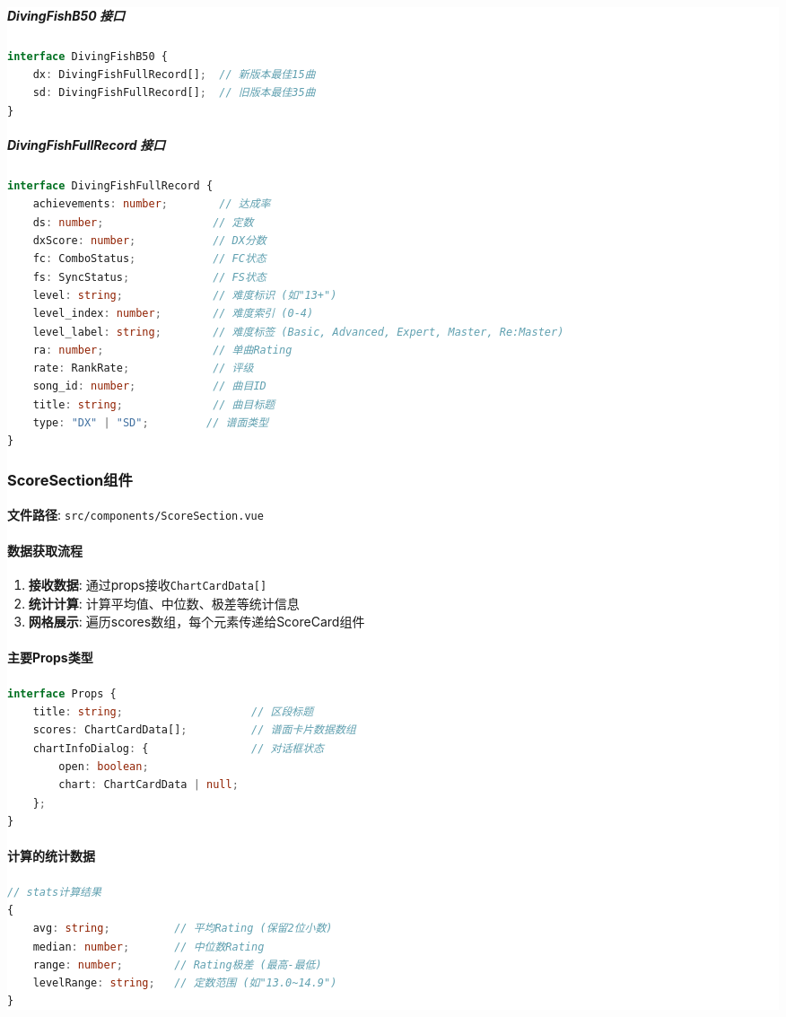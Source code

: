
##### DivingFishB50 接口
```typescript
interface DivingFishB50 {
    dx: DivingFishFullRecord[];  // 新版本最佳15曲
    sd: DivingFishFullRecord[];  // 旧版本最佳35曲
}
```

##### DivingFishFullRecord 接口
```typescript
interface DivingFishFullRecord {
    achievements: number;        // 达成率
    ds: number;                 // 定数
    dxScore: number;            // DX分数
    fc: ComboStatus;            // FC状态
    fs: SyncStatus;             // FS状态
    level: string;              // 难度标识 (如"13+")
    level_index: number;        // 难度索引 (0-4)
    level_label: string;        // 难度标签 (Basic, Advanced, Expert, Master, Re:Master)
    ra: number;                 // 单曲Rating
    rate: RankRate;             // 评级
    song_id: number;            // 曲目ID
    title: string;              // 曲目标题
    type: "DX" | "SD";         // 谱面类型
}
```

### ScoreSection组件
**文件路径**: `src/components/ScoreSection.vue`

#### 数据获取流程
1. **接收数据**: 通过props接收`ChartCardData[]`
2. **统计计算**: 计算平均值、中位数、极差等统计信息
3. **网格展示**: 遍历scores数组，每个元素传递给ScoreCard组件

#### 主要Props类型
```typescript
interface Props {
    title: string;                    // 区段标题
    scores: ChartCardData[];          // 谱面卡片数据数组
    chartInfoDialog: {                // 对话框状态
        open: boolean;
        chart: ChartCardData | null;
    };
}
```

#### 计算的统计数据
```typescript
// stats计算结果
{
    avg: string;          // 平均Rating (保留2位小数)
    median: number;       // 中位数Rating
    range: number;        // Rating极差 (最高-最低)
    levelRange: string;   // 定数范围 (如"13.0~14.9")
}
```
